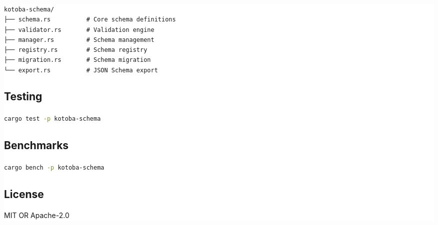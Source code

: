 ```
kotoba-schema/
├── schema.rs          # Core schema definitions
├── validator.rs       # Validation engine
├── manager.rs         # Schema management
├── registry.rs        # Schema registry
├── migration.rs       # Schema migration
└── export.rs          # JSON Schema export
```

## Testing

```bash
cargo test -p kotoba-schema
```

## Benchmarks

```bash
cargo bench -p kotoba-schema
```

## License

MIT OR Apache-2.0

